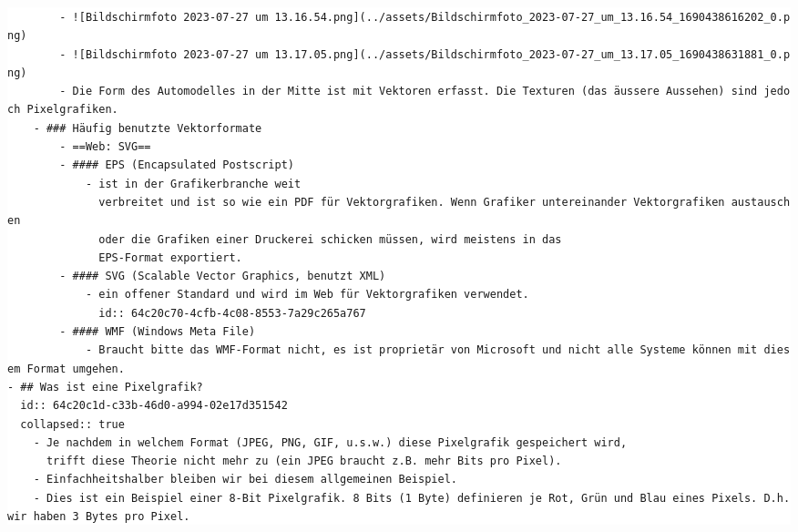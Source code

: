 			- ![Bildschirmfoto 2023-07-27 um 13.16.54.png](../assets/Bildschirmfoto_2023-07-27_um_13.16.54_1690438616202_0.png)
			- ![Bildschirmfoto 2023-07-27 um 13.17.05.png](../assets/Bildschirmfoto_2023-07-27_um_13.17.05_1690438631881_0.png)
			- Die Form des Automodelles in der Mitte ist mit Vektoren erfasst. Die Texturen (das äussere Aussehen) sind jedoch Pixelgrafiken.
		- ### Häufig benutzte Vektorformate
			- ==Web: SVG==
			- #### EPS (Encapsulated Postscript)
				- ist in der Grafikerbranche weit
				  verbreitet und ist so wie ein PDF für Vektorgrafiken. Wenn Grafiker untereinander Vektorgrafiken austauschen
				  oder die Grafiken einer Druckerei schicken müssen, wird meistens in das
				  EPS-Format exportiert.
			- #### SVG (Scalable Vector Graphics, benutzt XML)
				- ein offener Standard und wird im Web für Vektorgrafiken verwendet.
				  id:: 64c20c70-4cfb-4c08-8553-7a29c265a767
			- #### WMF (Windows Meta File)
				- Braucht bitte das WMF-Format nicht, es ist proprietär von Microsoft und nicht alle Systeme können mit diesem Format umgehen.
	- ## Was ist eine Pixelgrafik?
	  id:: 64c20c1d-c33b-46d0-a994-02e17d351542
	  collapsed:: true
		- Je nachdem in welchem Format (JPEG, PNG, GIF, u.s.w.) diese Pixelgrafik gespeichert wird,
		  trifft diese Theorie nicht mehr zu (ein JPEG braucht z.B. mehr Bits pro Pixel).
		- Einfachheitshalber bleiben wir bei diesem allgemeinen Beispiel.
		- Dies ist ein Beispiel einer 8-Bit Pixelgrafik. 8 Bits (1 Byte) definieren je Rot, Grün und Blau eines Pixels. D.h. wir haben 3 Bytes pro Pixel.